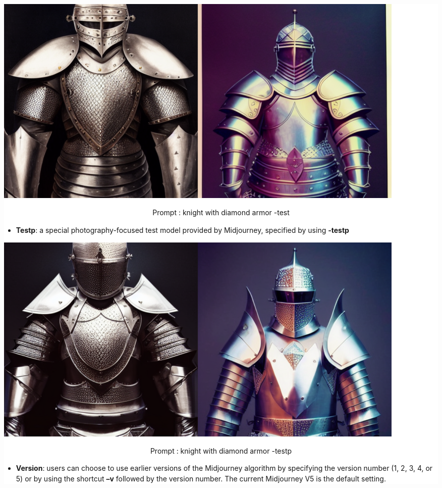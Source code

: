 ![test](images/midjourney_test_knight_with_diamond_armor_epic.png)
<p align="center">Prompt : knight with diamond armor -test</p>

- **Testp**: a special photography-focused test model provided by Midjourney, specified by using **-testp**

![testp](images/midjourney_testp_knight_with_diamond_armor_epic.png)
<p align="center">Prompt : knight with diamond armor -testp</p>

- **Version**: users can choose to use earlier versions of the Midjourney algorithm by specifying the version number (1, 2, 3, 4, or 5) or by using the shortcut **–v** followed by the version number. The current Midjourney V5 is the default setting.
